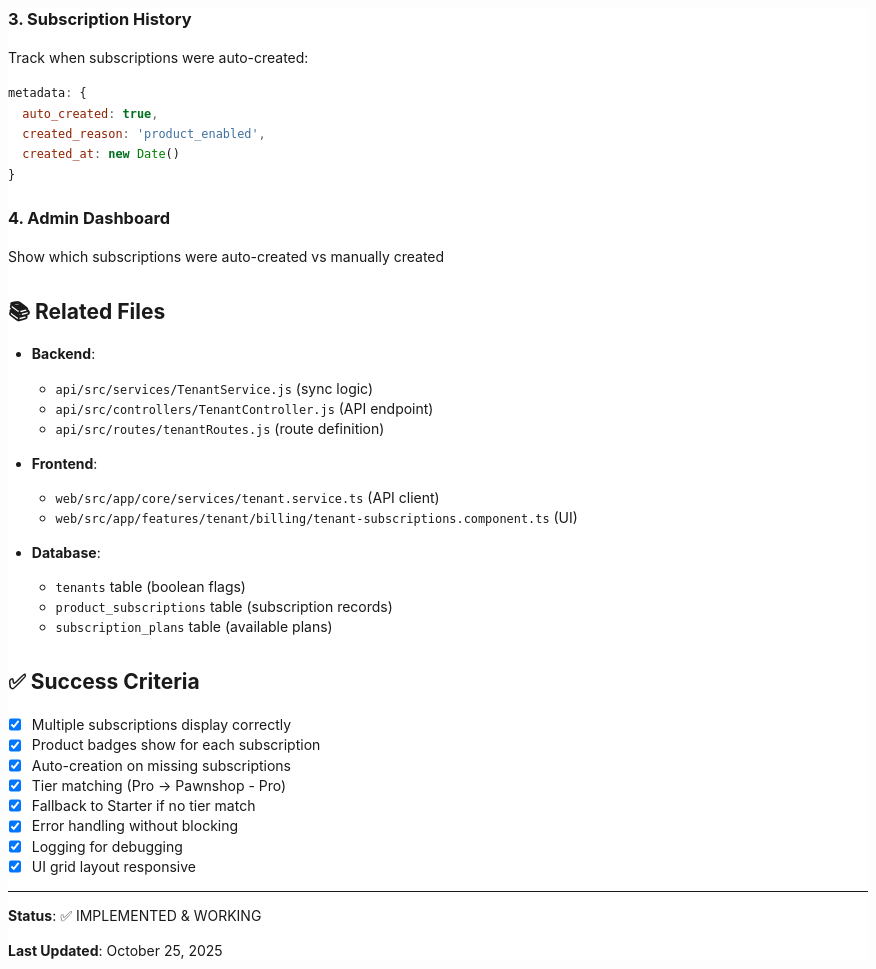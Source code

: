 ### 3. **Subscription History**
Track when subscriptions were auto-created:
```javascript
metadata: {
  auto_created: true,
  created_reason: 'product_enabled',
  created_at: new Date()
}
```

### 4. **Admin Dashboard**
Show which subscriptions were auto-created vs manually created

## 📚 Related Files

- **Backend**:
  - `api/src/services/TenantService.js` (sync logic)
  - `api/src/controllers/TenantController.js` (API endpoint)
  - `api/src/routes/tenantRoutes.js` (route definition)

- **Frontend**:
  - `web/src/app/core/services/tenant.service.ts` (API client)
  - `web/src/app/features/tenant/billing/tenant-subscriptions.component.ts` (UI)

- **Database**:
  - `tenants` table (boolean flags)
  - `product_subscriptions` table (subscription records)
  - `subscription_plans` table (available plans)

## ✅ Success Criteria

- [x] Multiple subscriptions display correctly
- [x] Product badges show for each subscription
- [x] Auto-creation on missing subscriptions
- [x] Tier matching (Pro → Pawnshop - Pro)
- [x] Fallback to Starter if no tier match
- [x] Error handling without blocking
- [x] Logging for debugging
- [x] UI grid layout responsive

---

**Status**: ✅ IMPLEMENTED & WORKING

**Last Updated**: October 25, 2025
